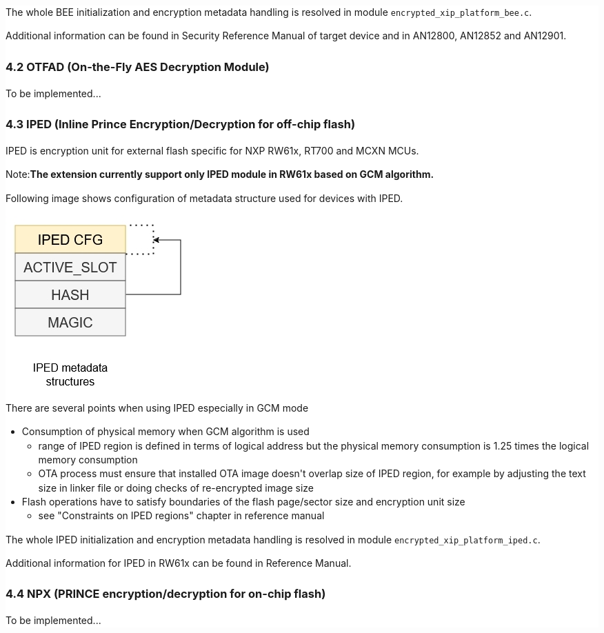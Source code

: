 The whole BEE initialization and encryption metadata handling is resolved in module `encrypted_xip_platform_bee.c`.

Additional information can be found in Security Reference Manual of target device and in AN12800, AN12852 and AN12901.

### 4.2 OTFAD (On-the-Fly AES Decryption Module)

To be implemented...

### 4.3 IPED (Inline Prince Encryption/Decryption for off-chip flash)

IPED is encryption unit for external flash specific for NXP RW61x, RT700 and MCXN MCUs. 

Note:__The extension currently support only IPED module in RW61x based on GCM algorithm.__

Following image shows configuration of metadata structure used for devices with IPED.

![Image](enc_xip_images/iped_metadata.jpg)

There are several points when using IPED especially in GCM mode

* Consumption of physical memory when GCM algorithm is used
	* range of IPED region is defined in terms of logical address but the physical memory consumption is 1.25 times the logical memory consumption
	* OTA process must ensure that installed OTA image doesn't overlap size of IPED region, for example by adjusting the text size in linker file or doing checks of re-encrypted image size
* Flash operations have to	satisfy boundaries of the flash page/sector size and encryption unit size
	* see "Constraints on IPED regions" chapter in reference manual

The whole IPED initialization and encryption metadata handling is resolved in module `encrypted_xip_platform_iped.c`.

Additional information for IPED in RW61x can be found in Reference Manual.

### 4.4 NPX (PRINCE encryption/decryption for on-chip flash)

To be implemented...
